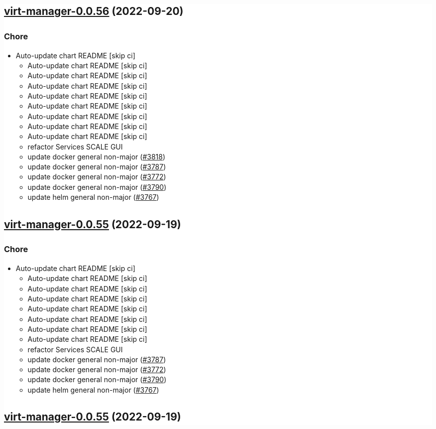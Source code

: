 


## [virt-manager-0.0.56](https://github.com/truecharts/charts/compare/virt-manager-0.0.52...virt-manager-0.0.56) (2022-09-20)

### Chore

- Auto-update chart README [skip ci]
  - Auto-update chart README [skip ci]
  - Auto-update chart README [skip ci]
  - Auto-update chart README [skip ci]
  - Auto-update chart README [skip ci]
  - Auto-update chart README [skip ci]
  - Auto-update chart README [skip ci]
  - Auto-update chart README [skip ci]
  - Auto-update chart README [skip ci]
  - refactor Services SCALE GUI
  - update docker general non-major ([#3818](https://github.com/truecharts/charts/issues/3818))
  - update docker general non-major ([#3787](https://github.com/truecharts/charts/issues/3787))
  - update docker general non-major ([#3772](https://github.com/truecharts/charts/issues/3772))
  - update docker general non-major ([#3790](https://github.com/truecharts/charts/issues/3790))
  - update helm general non-major ([#3767](https://github.com/truecharts/charts/issues/3767))




## [virt-manager-0.0.55](https://github.com/truecharts/charts/compare/virt-manager-0.0.52...virt-manager-0.0.55) (2022-09-19)

### Chore

- Auto-update chart README [skip ci]
  - Auto-update chart README [skip ci]
  - Auto-update chart README [skip ci]
  - Auto-update chart README [skip ci]
  - Auto-update chart README [skip ci]
  - Auto-update chart README [skip ci]
  - Auto-update chart README [skip ci]
  - Auto-update chart README [skip ci]
  - refactor Services SCALE GUI
  - update docker general non-major ([#3787](https://github.com/truecharts/charts/issues/3787))
  - update docker general non-major ([#3772](https://github.com/truecharts/charts/issues/3772))
  - update docker general non-major ([#3790](https://github.com/truecharts/charts/issues/3790))
  - update helm general non-major ([#3767](https://github.com/truecharts/charts/issues/3767))




## [virt-manager-0.0.55](https://github.com/truecharts/charts/compare/virt-manager-0.0.52...virt-manager-0.0.55) (2022-09-19)
